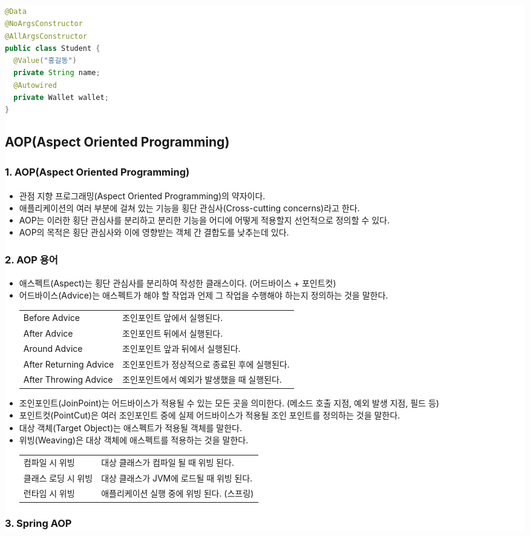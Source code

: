   ```java
  @Data
  @NoArgsConstructor
  @AllArgsConstructor
  public class Student {
    @Value("홍길동")
    private String name;
    @Autowired
    private Wallet wallet;
  }
  ```
## AOP(Aspect Oriented Programming)
### 1. AOP(Aspect Oriented Programming)
* 관점 지향 프로그래밍(Aspect Oriented Programming)의 약자이다.
* 애플리케이션의 여러 부분에 걸쳐 있는 기능을 횡단 관심사(Cross-cutting concerns)라고 한다. 
* AOP는 이러한 횡단 관심사를 분리하고 분리한 기능을 어디에 어떻게 적용할지 선언적으로 정의할 수 있다.
* AOP의 목적은 횡단 관심사와 이에 영향받는 객체 간 결합도를 낮추는데 있다.
### 2. AOP 용어 
* 애스펙트(Aspect)는 횡단 관심사를 분리하여 작성한 클래스이다. (어드바이스 + 포인트컷)
* 어드바이스(Advice)는 애스펙트가 해야 할 작업과 언제 그 작업을 수행해야 하는지 정의하는 것을 말한다.
  <table>
    <tr>
      <td>Before Advice</td>
      <td>조인포인트 앞에서 실행된다.</td>
    </tr>
    <tr>
      <td>After Advice</td>
      <td>조인포인트 뒤에서 실행된다.</td>
    </tr>
    <tr>
      <td>Around Advice</td>
      <td>조인포인트 앞과 뒤에서 실행된다.</td>
    </tr>
    <tr>
      <td>After Returning Advice</td>
      <td>조인포인트가 정상적으로 종료된 후에 실행된다.</td>
    </tr>
    <tr>
      <td>After Throwing Advice</td>
      <td>조인포인트에서 예외가 발생했을 때 실행된다.</td>
    </tr>
  </table>
* 조인포인트(JoinPoint)는 어드바이스가 적용될 수 있는 모든 곳을 의미한다. (메소드 호출 지점, 예외 발생 지점, 필드 등)
* 포인트컷(PointCut)은 여러 조인포인트 중에 실제 어드바이스가 적용될 조인 포인트를 정의하는 것을 말한다.
* 대상 객체(Target Object)는 애스펙트가 적용될 객체를 말한다.
* 위빙(Weaving)은 대상 객체에 애스펙트를 적용하는 것을 말한다.
  <table>
    <tr>
      <td>컴파일 시 위빙</td>
      <td>대상 클래스가 컴파일 될 때 위빙 된다.</td>
    </tr>
    <tr>
      <td>클래스 로딩 시 위빙</td>
      <td>대상 클래스가 JVM에 로드될 때 위빙 된다.</td>
    </tr>
    <tr>
      <td>런타임 시 위빙</td>
      <td>애플리케이션 실행 중에 위빙 된다. (스프링)</td>
    </tr>
  </table>
### 3. Spring AOP